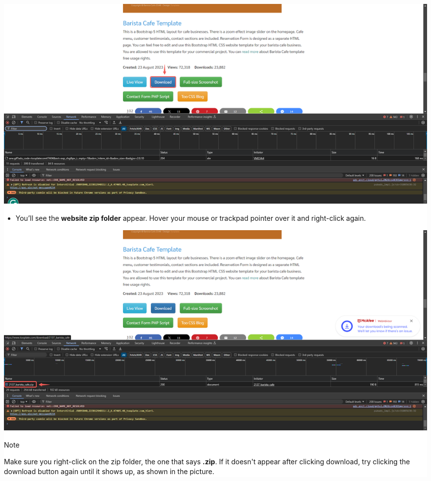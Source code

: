 ![tp4](img/tp4.png)

- You’ll see the **website zip folder** appear. Hover your mouse or trackpad pointer over it and right-click again.

![tp5](img/tp5.png)

> [!NOTE]
Make sure you right-click on the zip folder, the one that says **.zip**. If it doesn't appear after clicking download, try clicking the download button again until it shows up, as shown in the picture.
